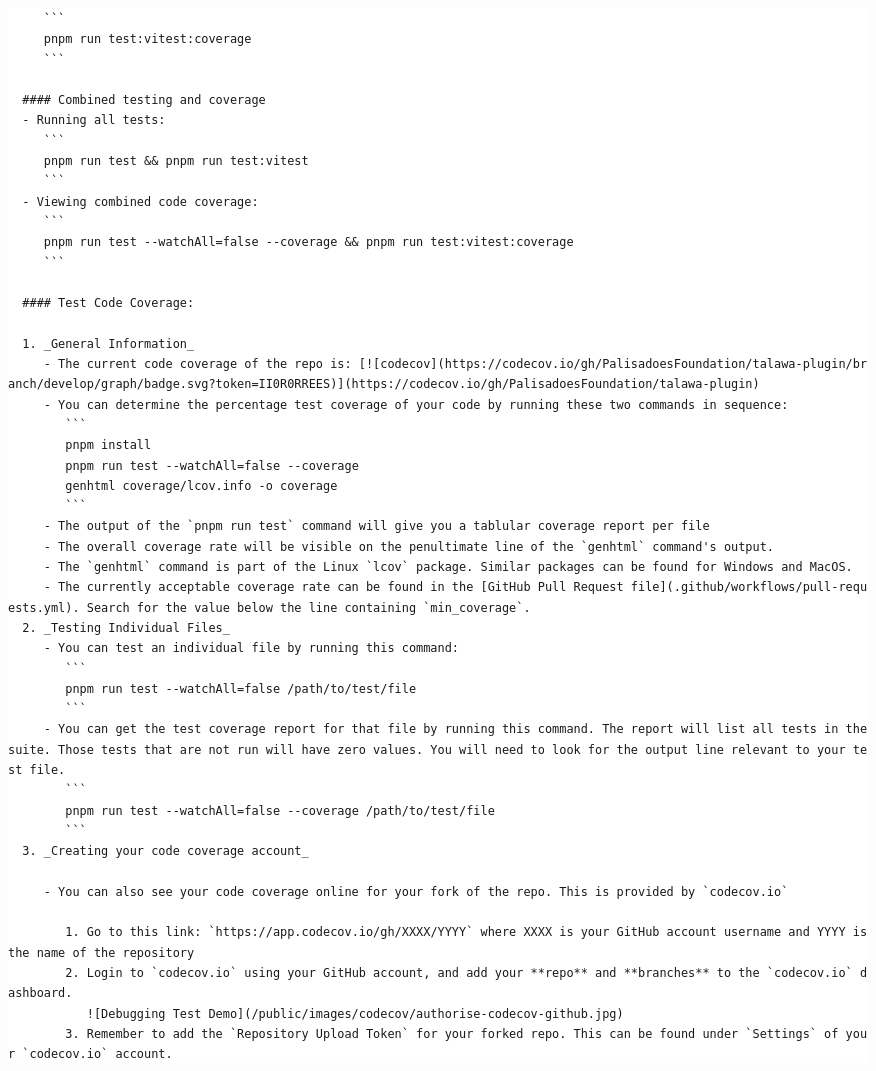          ```
         pnpm run test:vitest:coverage
         ```
      
      #### Combined testing and coverage
      - Running all tests:
         ```
         pnpm run test && pnpm run test:vitest
         ```
      - Viewing combined code coverage:
         ```
         pnpm run test --watchAll=false --coverage && pnpm run test:vitest:coverage            
         ```

      #### Test Code Coverage:

      1. _General Information_
         - The current code coverage of the repo is: [![codecov](https://codecov.io/gh/PalisadoesFoundation/talawa-plugin/branch/develop/graph/badge.svg?token=II0R0RREES)](https://codecov.io/gh/PalisadoesFoundation/talawa-plugin)
         - You can determine the percentage test coverage of your code by running these two commands in sequence:
            ```
            pnpm install
            pnpm run test --watchAll=false --coverage
            genhtml coverage/lcov.info -o coverage
            ```
         - The output of the `pnpm run test` command will give you a tablular coverage report per file
         - The overall coverage rate will be visible on the penultimate line of the `genhtml` command's output.
         - The `genhtml` command is part of the Linux `lcov` package. Similar packages can be found for Windows and MacOS.
         - The currently acceptable coverage rate can be found in the [GitHub Pull Request file](.github/workflows/pull-requests.yml). Search for the value below the line containing `min_coverage`.
      2. _Testing Individual Files_
         - You can test an individual file by running this command:
            ```
            pnpm run test --watchAll=false /path/to/test/file
            ```
         - You can get the test coverage report for that file by running this command. The report will list all tests in the suite. Those tests that are not run will have zero values. You will need to look for the output line relevant to your test file.
            ```
            pnpm run test --watchAll=false --coverage /path/to/test/file
            ```
      3. _Creating your code coverage account_

         - You can also see your code coverage online for your fork of the repo. This is provided by `codecov.io`

            1. Go to this link: `https://app.codecov.io/gh/XXXX/YYYY` where XXXX is your GitHub account username and YYYY is the name of the repository
            2. Login to `codecov.io` using your GitHub account, and add your **repo** and **branches** to the `codecov.io` dashboard.
               ![Debugging Test Demo](/public/images/codecov/authorise-codecov-github.jpg)
            3. Remember to add the `Repository Upload Token` for your forked repo. This can be found under `Settings` of your `codecov.io` account.
